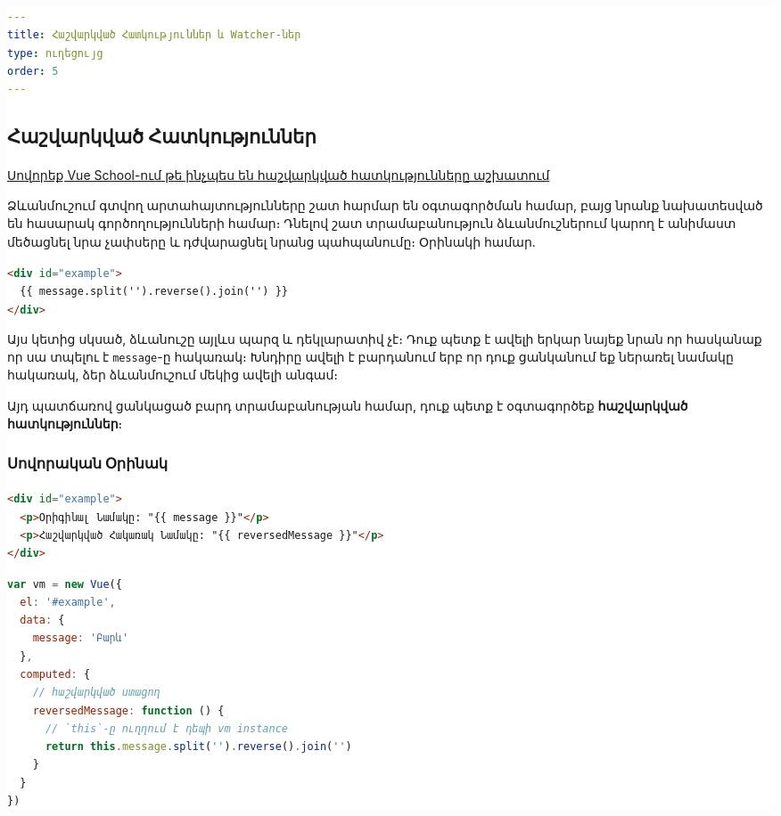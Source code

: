 ```yaml
---
title: Հաշվարկված Հատկություններ և Watcher-ներ
type: ուղեցույց
order: 5
---
```


## Հաշվարկված Հատկություններ

<div class="vueschool"><a href="https://vueschool.io/lessons/vuejs-computed-properties?friend=vuejs" target="_blank" rel="sponsored noopener" title="Սովորեք թե ինչպես են հաշվարկված հատկությունները աշխատում Vue School-ի հետ">Սովորեք Vue School-ում թե ինչպես են հաշվարկված հատկությունները աշխատում</a></div>

Ձևանմուշում գտվող արտահայտությունները շատ հարմար են օգտագործման համար, բայց նրանք նախատեսված են հասարակ գործողությունների համար։ Դնելով շատ տրամաբանություն ձևանմուշներում կարող է անիմաստ մեծացնել նրա չափսերը և դժվարացնել նրանց պահպանումը։ Օրինակի համար․

``` html
<div id="example">
  {{ message.split('').reverse().join('') }}
</div>
```

Այս կետից սկսած, ձևանուշը այլևս պարզ և դեկլարատիվ չէ։ Դուք պետք է ավելի երկար նայեք նրան որ հասկանաք որ սա տպելու է `message`-ը հակառակ։ Խնդիրը ավելի է բարդանում երբ որ դուք ցանկանում եք ներառել նամակը հակառակ, ձեր ձևանմուշում մեկից ավելի անգամ։

Այդ պատճառով ցանկացած բարդ տրամաբանության համար, դուք պետք է օգտագործեք **հաշվարկված հատկություններ**։

### Սովորական Օրինակ

``` html
<div id="example">
  <p>Օրիգինալ Նամակը: "{{ message }}"</p>
  <p>Հաշվարկված Հակառակ Նամակը: "{{ reversedMessage }}"</p>
</div>
```

``` js
var vm = new Vue({
  el: '#example',
  data: {
    message: 'Բարև'
  },
  computed: {
    // հաշվարկված ստացող
    reversedMessage: function () {
      // `this`-ը ուղղում է դեպի vm instance
      return this.message.split('').reverse().join('')
    }
  }
})
```

